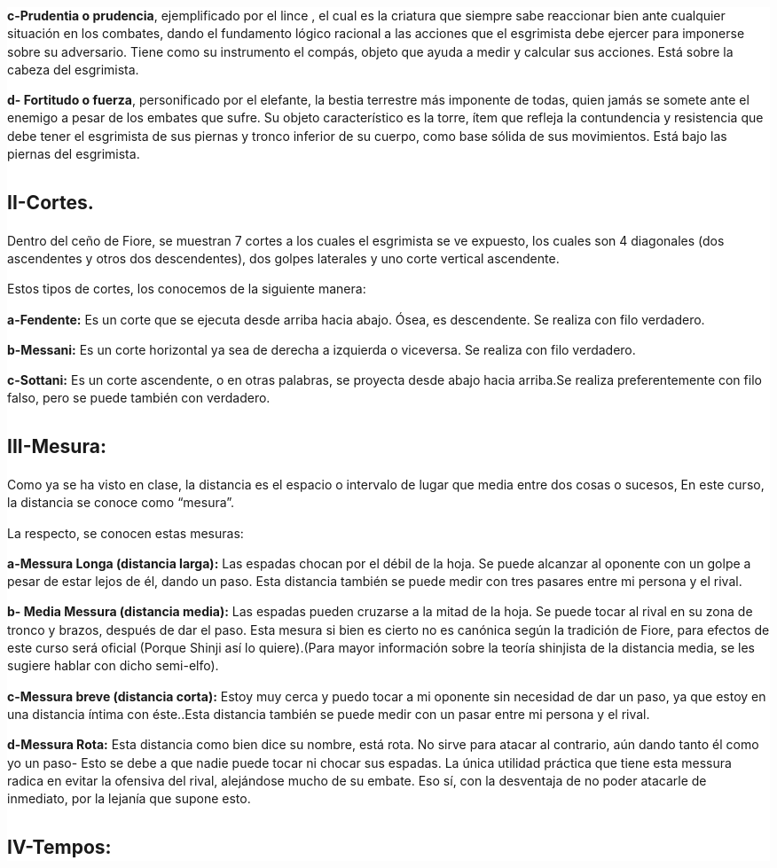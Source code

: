 **c-Prudentia o prudencia**, ejemplificado por el lince , el cual es la criatura que siempre sabe reaccionar bien ante cualquier situación en los combates, dando el fundamento lógico racional a las acciones que el esgrimista debe ejercer para imponerse sobre su adversario. Tiene como su instrumento el compás, objeto que ayuda a medir y calcular sus acciones. Está sobre la cabeza del esgrimista.

**d- Fortitudo o fuerza**, personificado por el elefante, la bestia terrestre más imponente de todas, quien jamás se somete ante el enemigo a pesar de los embates que sufre. Su objeto característico es la torre, ítem que refleja la contundencia y resistencia que debe tener el esgrimista de sus piernas y tronco inferior de su cuerpo, como base sólida de sus movimientos. Está bajo las piernas del esgrimista.

## II-Cortes.

Dentro del ceño de Fiore, se muestran 7 cortes a los cuales el esgrimista se ve expuesto, los cuales son 4 diagonales (dos ascendentes y otros dos descendentes), dos golpes
laterales y uno corte vertical ascendente.

Estos tipos de cortes, los conocemos de la siguiente manera:

**a-Fendente:** Es un corte que se ejecuta desde arriba hacia abajo. Ósea, es descendente. Se realiza con filo verdadero.

**b-Messani:** Es un corte horizontal ya sea de derecha a izquierda o viceversa. Se realiza con filo verdadero.

**c-Sottani:** Es un corte ascendente, o en otras palabras, se proyecta desde abajo hacia arriba.Se realiza preferentemente con filo falso, pero se puede también con verdadero.

## III-Mesura:

Como ya se ha visto en clase, la distancia es el espacio o intervalo de lugar que media entre dos cosas o sucesos, En este curso, la distancia se conoce como “mesura”.

La respecto, se conocen estas mesuras:

**a-Messura Longa (distancia larga):** Las espadas chocan por el débil de la hoja. Se puede alcanzar al oponente con un golpe a pesar de estar lejos de él, dando un paso. Esta distancia también se puede medir con tres pasares entre mi persona y el rival.

**b- Media Messura (distancia media):** Las espadas pueden cruzarse a la mitad de la hoja. Se puede tocar al rival en su zona de tronco y brazos, después de dar el paso. Esta mesura si bien es cierto no es canónica según la tradición de Fiore, para efectos de este curso será oficial (Porque Shinji así lo quiere).(Para mayor información sobre la teoría shinjista de la distancia media, se les sugiere hablar con dicho semi-elfo).

**c-Messura breve (distancia corta):** Estoy muy cerca y puedo tocar a mi oponente sin necesidad de dar un paso, ya que estoy en una distancia íntima con éste..Esta distancia también se puede medir con un pasar entre mi persona y el rival.

**d-Messura Rota:** Esta distancia como bien dice su nombre, está rota. No sirve para atacar al contrario, aún dando tanto él como yo un paso- Esto se debe a que nadie puede tocar ni chocar sus espadas. La única utilidad práctica que tiene esta messura radica en evitar la ofensiva del rival, alejándose mucho de su embate. Eso sí, con la desventaja de no poder atacarle de inmediato, por la lejanía que supone esto.

## IV-Tempos:
